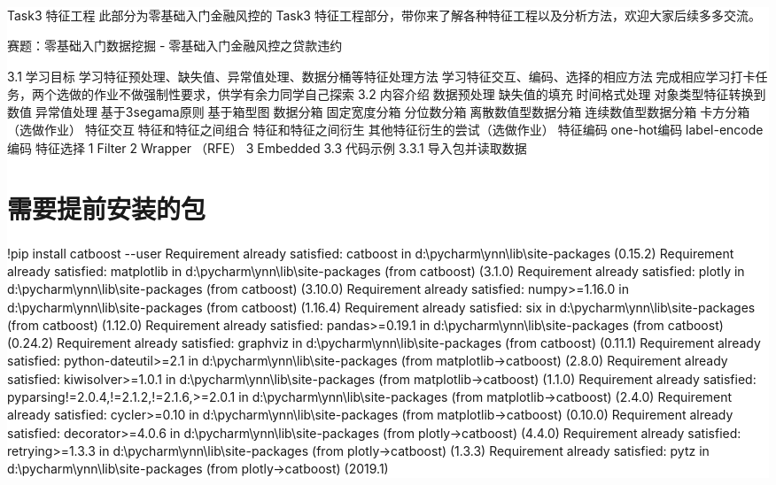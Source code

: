 Task3 特征工程
此部分为零基础入门金融风控的 Task3 特征工程部分，带你来了解各种特征工程以及分析方法，欢迎大家后续多多交流。

赛题：零基础入门数据挖掘 - 零基础入门金融风控之贷款违约

3.1 学习目标
学习特征预处理、缺失值、异常值处理、数据分桶等特征处理方法
学习特征交互、编码、选择的相应方法
完成相应学习打卡任务，两个选做的作业不做强制性要求，供学有余力同学自己探索
3.2 内容介绍
数据预处理
缺失值的填充
时间格式处理
对象类型特征转换到数值
异常值处理
基于3segama原则
基于箱型图
数据分箱
固定宽度分箱
分位数分箱
离散数值型数据分箱
连续数值型数据分箱
卡方分箱（选做作业）
特征交互
特征和特征之间组合
特征和特征之间衍生
其他特征衍生的尝试（选做作业）
特征编码
one-hot编码
label-encode编码
特征选择
1 Filter
2 Wrapper （RFE）
3 Embedded
3.3 代码示例
3.3.1 导入包并读取数据
# 需要提前安装的包
!pip install catboost --user
Requirement already satisfied: catboost in d:\pycharm\ynn\lib\site-packages (0.15.2)
Requirement already satisfied: matplotlib in d:\pycharm\ynn\lib\site-packages (from catboost) (3.1.0)
Requirement already satisfied: plotly in d:\pycharm\ynn\lib\site-packages (from catboost) (3.10.0)
Requirement already satisfied: numpy>=1.16.0 in d:\pycharm\ynn\lib\site-packages (from catboost) (1.16.4)
Requirement already satisfied: six in d:\pycharm\ynn\lib\site-packages (from catboost) (1.12.0)
Requirement already satisfied: pandas>=0.19.1 in d:\pycharm\ynn\lib\site-packages (from catboost) (0.24.2)
Requirement already satisfied: graphviz in d:\pycharm\ynn\lib\site-packages (from catboost) (0.11.1)
Requirement already satisfied: python-dateutil>=2.1 in d:\pycharm\ynn\lib\site-packages (from matplotlib->catboost) (2.8.0)
Requirement already satisfied: kiwisolver>=1.0.1 in d:\pycharm\ynn\lib\site-packages (from matplotlib->catboost) (1.1.0)
Requirement already satisfied: pyparsing!=2.0.4,!=2.1.2,!=2.1.6,>=2.0.1 in d:\pycharm\ynn\lib\site-packages (from matplotlib->catboost) (2.4.0)
Requirement already satisfied: cycler>=0.10 in d:\pycharm\ynn\lib\site-packages (from matplotlib->catboost) (0.10.0)
Requirement already satisfied: decorator>=4.0.6 in d:\pycharm\ynn\lib\site-packages (from plotly->catboost) (4.4.0)
Requirement already satisfied: retrying>=1.3.3 in d:\pycharm\ynn\lib\site-packages (from plotly->catboost) (1.3.3)
Requirement already satisfied: pytz in d:\pycharm\ynn\lib\site-packages (from plotly->catboost) (2019.1)